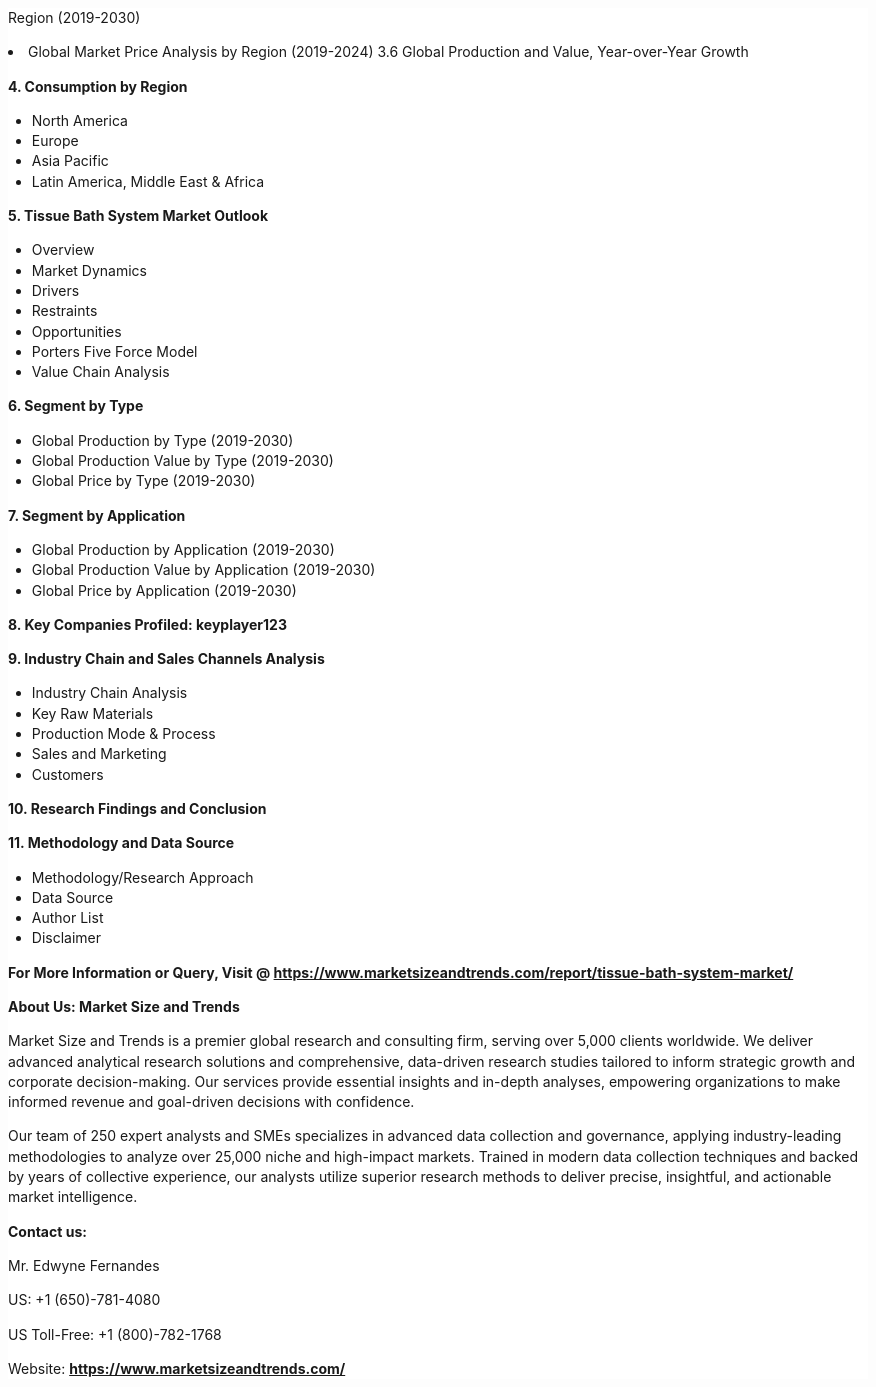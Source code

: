 Region (2019-2030)</li><li>Global Market Price Analysis by Region (2019-2024) 3.6 Global Production and Value, Year-over-Year Growth</li></ul><p><strong>4. Consumption by Region</strong></p><ul><li>North America</li><li>Europe</li><li>Asia Pacific</li><li>Latin America, Middle East &amp; Africa</li></ul><p><strong>5. Tissue Bath System Market Outlook</strong></p><ul><li>Overview</li><li>Market Dynamics</li><li>Drivers</li><li>Restraints</li><li>Opportunities</li><li>Porters Five Force Model</li><li>Value Chain Analysis&nbsp;</li></ul><p><strong>6. Segment by Type</strong></p><ul><li>Global Production by Type (2019-2030)</li><li>Global Production Value by Type (2019-2030)</li><li>Global Price by Type (2019-2030)</li></ul><p><strong>7. Segment by Application</strong></p><ul><li>Global Production by Application (2019-2030)</li><li>Global Production Value by Application (2019-2030)</li><li>Global Price by Application (2019-2030)</li></ul><p><strong>8. Key Companies Profiled: keyplayer123</strong></p><p><strong>9. Industry Chain and Sales Channels Analysis</strong></p><ul><li>Industry Chain Analysis</li><li>Key Raw Materials</li><li>Production Mode &amp; Process</li><li>Sales and Marketing</li><li>Customers</li></ul><p><strong>10. Research Findings and Conclusion</strong></p><p><strong>11. Methodology and Data Source</strong></p><ul><li>Methodology/Research Approach</li><li>Data Source</li><li>Author List</li><li>Disclaimer</li></ul></p><p><strong>For More Information or Query, Visit @ <a href="https://www.marketsizeandtrends.com/report/tissue-bath-system-market/">https://www.marketsizeandtrends.com/report/tissue-bath-system-market/</a></strong></p><p><strong>About Us: Market Size and Trends</strong></p><p>Market Size and Trends is a premier global research and consulting firm, serving over 5,000 clients worldwide. We deliver advanced analytical research solutions and comprehensive, data-driven research studies tailored to inform strategic growth and corporate decision-making. Our services provide essential insights and in-depth analyses, empowering organizations to make informed revenue and goal-driven decisions with confidence.</p><p>Our team of 250 expert analysts and SMEs specializes in advanced data collection and governance, applying industry-leading methodologies to analyze over 25,000 niche and high-impact markets. Trained in modern data collection techniques and backed by years of collective experience, our analysts utilize superior research methods to deliver precise, insightful, and actionable market intelligence.</p><p><strong>Contact us:</strong></p><p>Mr. Edwyne Fernandes</p><p>US: +1 (650)-781-4080</p><p>US Toll-Free: +1 (800)-782-1768</p><p>Website: <strong><a href="https://www.marketsizeandtrends.com/">https://www.marketsizeandtrends.com/</a></strong></p>
